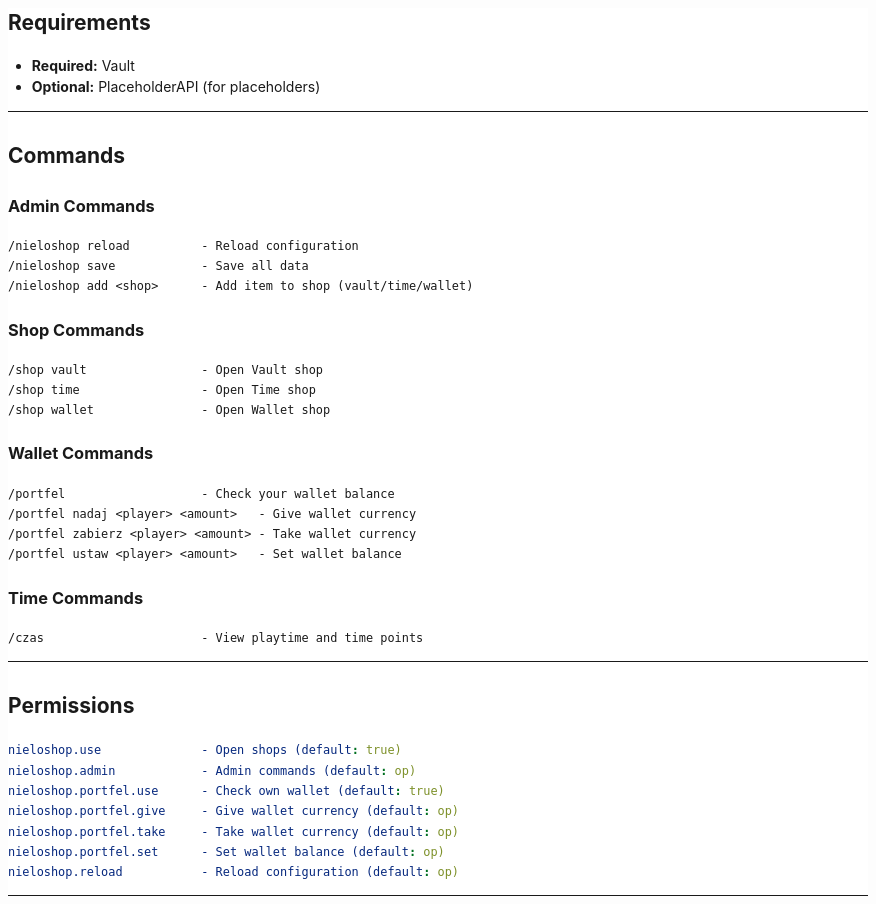 
## Requirements

- **Required:** Vault
- **Optional:** PlaceholderAPI (for placeholders)

---

## Commands

### Admin Commands
```
/nieloshop reload          - Reload configuration
/nieloshop save            - Save all data
/nieloshop add <shop>      - Add item to shop (vault/time/wallet)
```

### Shop Commands
```
/shop vault                - Open Vault shop
/shop time                 - Open Time shop
/shop wallet               - Open Wallet shop
```

### Wallet Commands
```
/portfel                   - Check your wallet balance
/portfel nadaj <player> <amount>   - Give wallet currency
/portfel zabierz <player> <amount> - Take wallet currency
/portfel ustaw <player> <amount>   - Set wallet balance
```

### Time Commands
```
/czas                      - View playtime and time points
```

---

## Permissions

```yaml
nieloshop.use              - Open shops (default: true)
nieloshop.admin            - Admin commands (default: op)
nieloshop.portfel.use      - Check own wallet (default: true)
nieloshop.portfel.give     - Give wallet currency (default: op)
nieloshop.portfel.take     - Take wallet currency (default: op)
nieloshop.portfel.set      - Set wallet balance (default: op)
nieloshop.reload           - Reload configuration (default: op)
```

---
